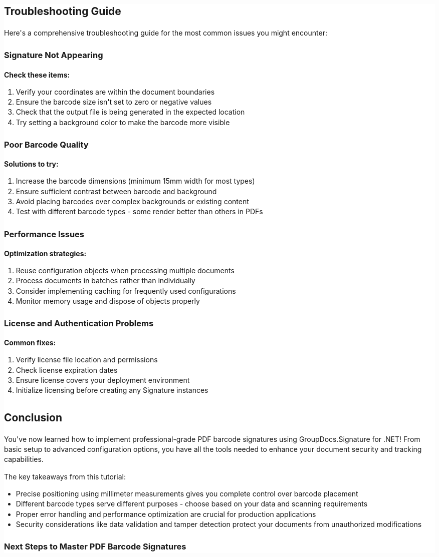 ## Troubleshooting Guide

Here's a comprehensive troubleshooting guide for the most common issues you might encounter:

### Signature Not Appearing

**Check these items:**
1. Verify your coordinates are within the document boundaries
2. Ensure the barcode size isn't set to zero or negative values
3. Check that the output file is being generated in the expected location
4. Try setting a background color to make the barcode more visible

### Poor Barcode Quality

**Solutions to try:**
1. Increase the barcode dimensions (minimum 15mm width for most types)
2. Ensure sufficient contrast between barcode and background
3. Avoid placing barcodes over complex backgrounds or existing content
4. Test with different barcode types - some render better than others in PDFs

### Performance Issues

**Optimization strategies:**
1. Reuse configuration objects when processing multiple documents
2. Process documents in batches rather than individually
3. Consider implementing caching for frequently used configurations
4. Monitor memory usage and dispose of objects properly

### License and Authentication Problems

**Common fixes:**
1. Verify license file location and permissions
2. Check license expiration dates
3. Ensure license covers your deployment environment
4. Initialize licensing before creating any Signature instances

## Conclusion

You've now learned how to implement professional-grade PDF barcode signatures using GroupDocs.Signature for .NET! From basic setup to advanced configuration options, you have all the tools needed to enhance your document security and tracking capabilities.

The key takeaways from this tutorial:
- Precise positioning using millimeter measurements gives you complete control over barcode placement
- Different barcode types serve different purposes - choose based on your data and scanning requirements  
- Proper error handling and performance optimization are crucial for production applications
- Security considerations like data validation and tamper detection protect your documents from unauthorized modifications

### Next Steps to Master PDF Barcode Signatures
